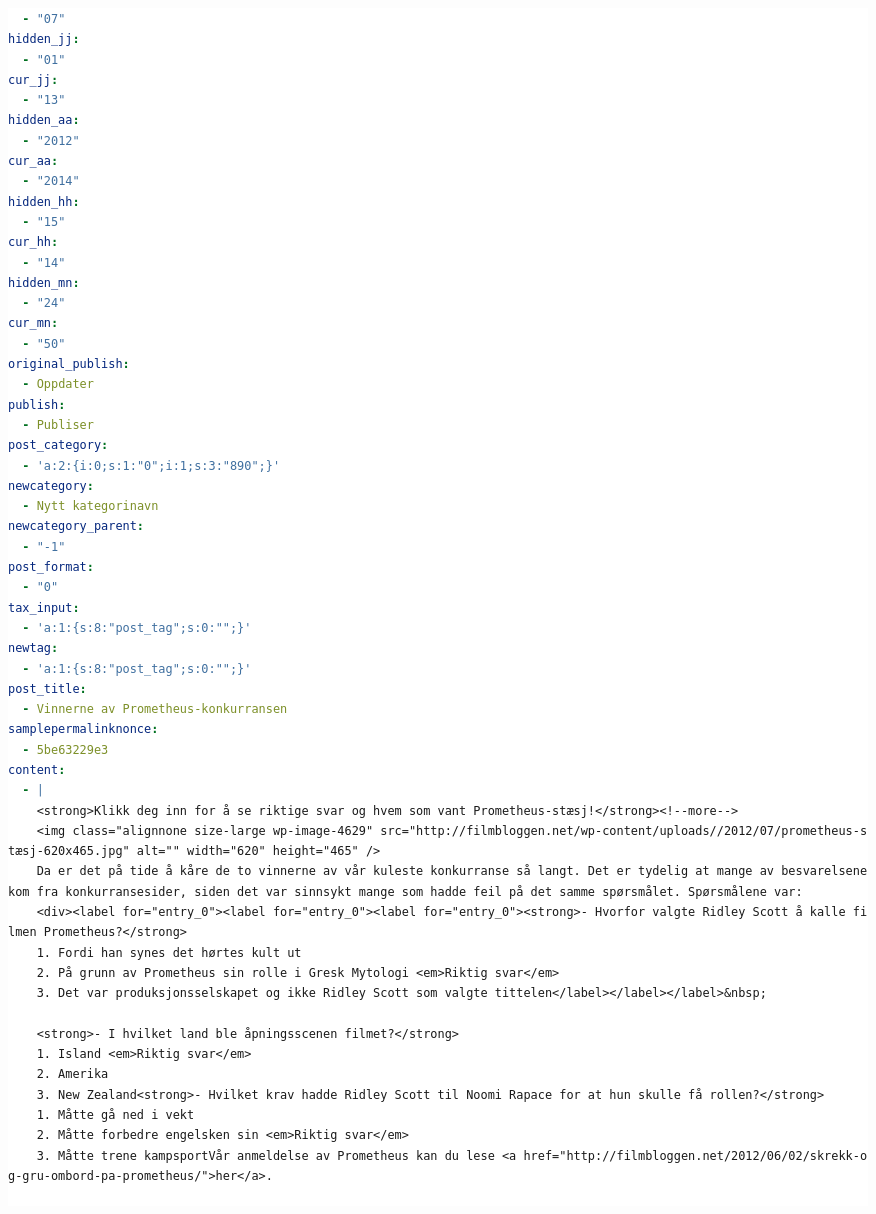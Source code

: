 ```yaml
  - "07"
hidden_jj:
  - "01"
cur_jj:
  - "13"
hidden_aa:
  - "2012"
cur_aa:
  - "2014"
hidden_hh:
  - "15"
cur_hh:
  - "14"
hidden_mn:
  - "24"
cur_mn:
  - "50"
original_publish:
  - Oppdater
publish:
  - Publiser
post_category:
  - 'a:2:{i:0;s:1:"0";i:1;s:3:"890";}'
newcategory:
  - Nytt kategorinavn
newcategory_parent:
  - "-1"
post_format:
  - "0"
tax_input:
  - 'a:1:{s:8:"post_tag";s:0:"";}'
newtag:
  - 'a:1:{s:8:"post_tag";s:0:"";}'
post_title:
  - Vinnerne av Prometheus-konkurransen
samplepermalinknonce:
  - 5be63229e3
content:
  - |
    <strong>Klikk deg inn for å se riktige svar og hvem som vant Prometheus-stæsj!</strong><!--more-->
    <img class="alignnone size-large wp-image-4629" src="http://filmbloggen.net/wp-content/uploads//2012/07/prometheus-stæsj-620x465.jpg" alt="" width="620" height="465" />
    Da er det på tide å kåre de to vinnerne av vår kuleste konkurranse så langt. Det er tydelig at mange av besvarelsene kom fra konkurransesider, siden det var sinnsykt mange som hadde feil på det samme spørsmålet. Spørsmålene var:
    <div><label for="entry_0"><label for="entry_0"><label for="entry_0"><strong>- Hvorfor valgte Ridley Scott å kalle filmen Prometheus?</strong>
    1. Fordi han synes det hørtes kult ut
    2. På grunn av Prometheus sin rolle i Gresk Mytologi <em>Riktig svar</em>
    3. Det var produksjonsselskapet og ikke Ridley Scott som valgte tittelen</label></label></label>&nbsp;
    
    <strong>- I hvilket land ble åpningsscenen filmet?</strong>
    1. Island <em>Riktig svar</em>
    2. Amerika
    3. New Zealand<strong>- Hvilket krav hadde Ridley Scott til Noomi Rapace for at hun skulle få rollen?</strong>
    1. Måtte gå ned i vekt
    2. Måtte forbedre engelsken sin <em>Riktig svar</em>
    3. Måtte trene kampsportVår anmeldelse av Prometheus kan du lese <a href="http://filmbloggen.net/2012/06/02/skrekk-og-gru-ombord-pa-prometheus/">her</a>.
    
```